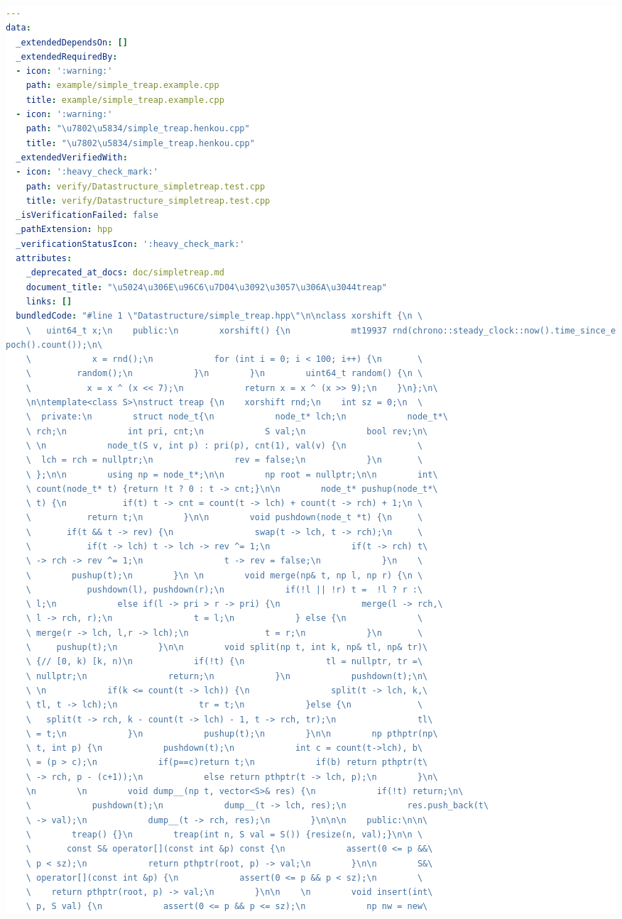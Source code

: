 ```yaml
---
data:
  _extendedDependsOn: []
  _extendedRequiredBy:
  - icon: ':warning:'
    path: example/simple_treap.example.cpp
    title: example/simple_treap.example.cpp
  - icon: ':warning:'
    path: "\u7802\u5834/simple_treap.henkou.cpp"
    title: "\u7802\u5834/simple_treap.henkou.cpp"
  _extendedVerifiedWith:
  - icon: ':heavy_check_mark:'
    path: verify/Datastructure_simpletreap.test.cpp
    title: verify/Datastructure_simpletreap.test.cpp
  _isVerificationFailed: false
  _pathExtension: hpp
  _verificationStatusIcon: ':heavy_check_mark:'
  attributes:
    _deprecated_at_docs: doc/simpletreap.md
    document_title: "\u5024\u306E\u96C6\u7D04\u3092\u3057\u306A\u3044treap"
    links: []
  bundledCode: "#line 1 \"Datastructure/simple_treap.hpp\"\n\nclass xorshift {\n \
    \   uint64_t x;\n    public:\n        xorshift() {\n            mt19937 rnd(chrono::steady_clock::now().time_since_epoch().count());\n\
    \            x = rnd();\n            for (int i = 0; i < 100; i++) {\n       \
    \         random();\n            }\n        }\n        uint64_t random() {\n \
    \           x = x ^ (x << 7);\n            return x = x ^ (x >> 9);\n    }\n};\n\
    \n\ntemplate<class S>\nstruct treap {\n    xorshift rnd;\n    int sz = 0;\n  \
    \  private:\n        struct node_t{\n            node_t* lch;\n            node_t*\
    \ rch;\n            int pri, cnt;\n            S val;\n            bool rev;\n\
    \ \n            node_t(S v, int p) : pri(p), cnt(1), val(v) {\n              \
    \  lch = rch = nullptr;\n                rev = false;\n            }\n       \
    \ };\n\n        using np = node_t*;\n\n        np root = nullptr;\n\n        int\
    \ count(node_t* t) {return !t ? 0 : t -> cnt;}\n\n        node_t* pushup(node_t*\
    \ t) {\n           if(t) t -> cnt = count(t -> lch) + count(t -> rch) + 1;\n \
    \           return t;\n        }\n\n        void pushdown(node_t *t) {\n     \
    \       if(t && t -> rev) {\n                swap(t -> lch, t -> rch);\n     \
    \           if(t -> lch) t -> lch -> rev ^= 1;\n                if(t -> rch) t\
    \ -> rch -> rev ^= 1;\n                t -> rev = false;\n            }\n    \
    \        pushup(t);\n        }\n \n        void merge(np& t, np l, np r) {\n \
    \           pushdown(l), pushdown(r);\n            if(!l || !r) t =  !l ? r :\
    \ l;\n            else if(l -> pri > r -> pri) {\n                merge(l -> rch,\
    \ l -> rch, r);\n                t = l;\n            } else {\n              \
    \ merge(r -> lch, l,r -> lch);\n               t = r;\n            }\n       \
    \     pushup(t);\n        }\n\n        void split(np t, int k, np& tl, np& tr)\
    \ {// [0, k) [k, n)\n            if(!t) {\n                tl = nullptr, tr =\
    \ nullptr;\n                return;\n            }\n            pushdown(t);\n\
    \ \n            if(k <= count(t -> lch)) {\n                split(t -> lch, k,\
    \ tl, t -> lch);\n                tr = t;\n            }else {\n             \
    \   split(t -> rch, k - count(t -> lch) - 1, t -> rch, tr);\n                tl\
    \ = t;\n            }\n            pushup(t);\n        }\n\n        np pthptr(np\
    \ t, int p) {\n            pushdown(t);\n            int c = count(t->lch), b\
    \ = (p > c);\n            if(p==c)return t;\n            if(b) return pthptr(t\
    \ -> rch, p - (c+1));\n            else return pthptr(t -> lch, p);\n        }\n\
    \n        \n        void dump__(np t, vector<S>& res) {\n            if(!t) return;\n\
    \            pushdown(t);\n            dump__(t -> lch, res);\n            res.push_back(t\
    \ -> val);\n            dump__(t -> rch, res);\n        }\n\n\n    public:\n\n\
    \        treap() {}\n        treap(int n, S val = S()) {resize(n, val);}\n\n \
    \       const S& operator[](const int &p) const {\n            assert(0 <= p &&\
    \ p < sz);\n            return pthptr(root, p) -> val;\n        }\n\n        S&\
    \ operator[](const int &p) {\n            assert(0 <= p && p < sz);\n        \
    \    return pthptr(root, p) -> val;\n        }\n\n    \n        void insert(int\
    \ p, S val) {\n            assert(0 <= p && p <= sz);\n            np nw = new\
```